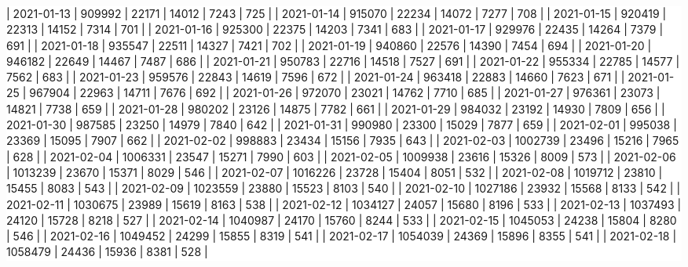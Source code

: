 | 2021-01-13 | 909992 | 22171 | 14012 | 7243 | 725 |
| 2021-01-14 | 915070 | 22234 | 14072 | 7277 | 708 |
| 2021-01-15 | 920419 | 22313 | 14152 | 7314 | 701 |
| 2021-01-16 | 925300 | 22375 | 14203 | 7341 | 683 |
| 2021-01-17 | 929976 | 22435 | 14264 | 7379 | 691 |
| 2021-01-18 | 935547 | 22511 | 14327 | 7421 | 702 |
| 2021-01-19 | 940860 | 22576 | 14390 | 7454 | 694 |
| 2021-01-20 | 946182 | 22649 | 14467 | 7487 | 686 |
| 2021-01-21 | 950783 | 22716 | 14518 | 7527 | 691 |
| 2021-01-22 | 955334 | 22785 | 14577 | 7562 | 683 |
| 2021-01-23 | 959576 | 22843 | 14619 | 7596 | 672 |
| 2021-01-24 | 963418 | 22883 | 14660 | 7623 | 671 |
| 2021-01-25 | 967904 | 22963 | 14711 | 7676 | 692 |
| 2021-01-26 | 972070 | 23021 | 14762 | 7710 | 685 |
| 2021-01-27 | 976361 | 23073 | 14821 | 7738 | 659 |
| 2021-01-28 | 980202 | 23126 | 14875 | 7782 | 661 |
| 2021-01-29 | 984032 | 23192 | 14930 | 7809 | 656 |
| 2021-01-30 | 987585 | 23250 | 14979 | 7840 | 642 |
| 2021-01-31 | 990980 | 23300 | 15029 | 7877 | 659 |
| 2021-02-01 | 995038 | 23369 | 15095 | 7907 | 662 |
| 2021-02-02 | 998883 | 23434 | 15156 | 7935 | 643 |
| 2021-02-03 | 1002739 | 23496 | 15216 | 7965 | 628 |
| 2021-02-04 | 1006331 | 23547 | 15271 | 7990 | 603 |
| 2021-02-05 | 1009938 | 23616 | 15326 | 8009 | 573 |
| 2021-02-06 | 1013239 | 23670 | 15371 | 8029 | 546 |
| 2021-02-07 | 1016226 | 23728 | 15404 | 8051 | 532 |
| 2021-02-08 | 1019712 | 23810 | 15455 | 8083 | 543 |
| 2021-02-09 | 1023559 | 23880 | 15523 | 8103 | 540 |
| 2021-02-10 | 1027186 | 23932 | 15568 | 8133 | 542 |
| 2021-02-11 | 1030675 | 23989 | 15619 | 8163 | 538 |
| 2021-02-12 | 1034127 | 24057 | 15680 | 8196 | 533 |
| 2021-02-13 | 1037493 | 24120 | 15728 | 8218 | 527 |
| 2021-02-14 | 1040987 | 24170 | 15760 | 8244 | 533 |
| 2021-02-15 | 1045053 | 24238 | 15804 | 8280 | 546 |
| 2021-02-16 | 1049452 | 24299 | 15855 | 8319 | 541 |
| 2021-02-17 | 1054039 | 24369 | 15896 | 8355 | 541 |
| 2021-02-18 | 1058479 | 24436 | 15936 | 8381 | 528 |